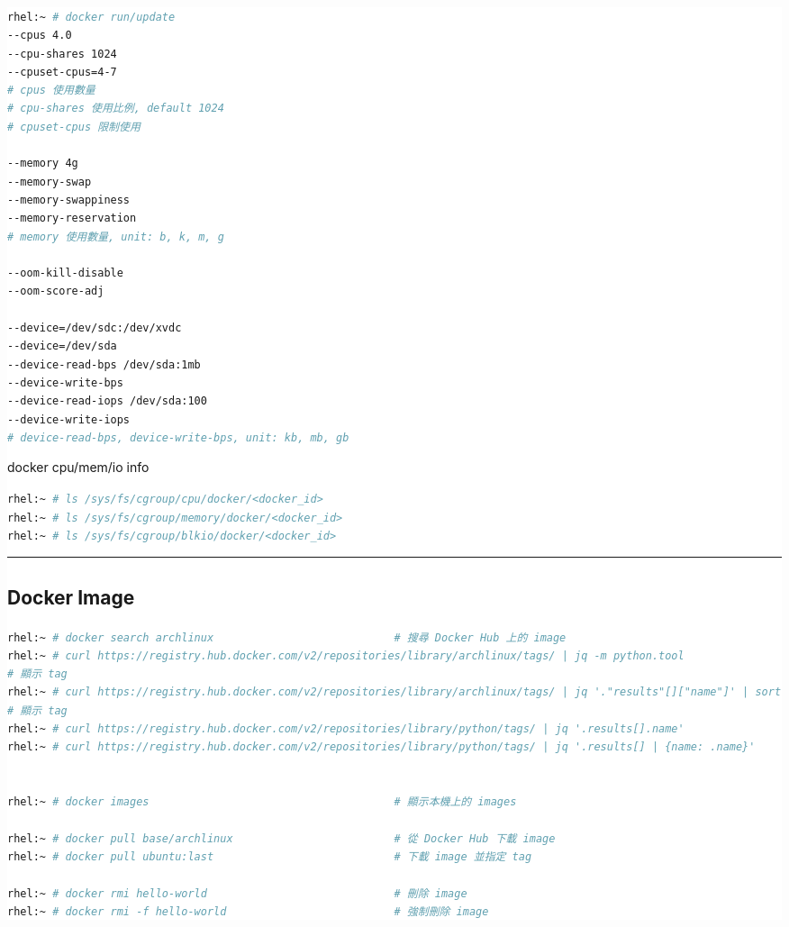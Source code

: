 ```bash
rhel:~ # docker run/update
--cpus 4.0
--cpu-shares 1024
--cpuset-cpus=4-7
# cpus 使用數量
# cpu-shares 使用比例, default 1024
# cpuset-cpus 限制使用

--memory 4g
--memory-swap
--memory-swappiness
--memory-reservation
# memory 使用數量, unit: b, k, m, g

--oom-kill-disable
--oom-score-adj

--device=/dev/sdc:/dev/xvdc
--device=/dev/sda
--device-read-bps /dev/sda:1mb
--device-write-bps
--device-read-iops /dev/sda:100
--device-write-iops
# device-read-bps, device-write-bps, unit: kb, mb, gb
```

docker cpu/mem/io info

```bash
rhel:~ # ls /sys/fs/cgroup/cpu/docker/<docker_id>
rhel:~ # ls /sys/fs/cgroup/memory/docker/<docker_id>
rhel:~ # ls /sys/fs/cgroup/blkio/docker/<docker_id>
```

---

## Docker Image

```bash
rhel:~ # docker search archlinux                            # 搜尋 Docker Hub 上的 image
rhel:~ # curl https://registry.hub.docker.com/v2/repositories/library/archlinux/tags/ | jq -m python.tool                   # 顯示 tag
rhel:~ # curl https://registry.hub.docker.com/v2/repositories/library/archlinux/tags/ | jq '."results"[]["name"]' | sort    # 顯示 tag
rhel:~ # curl https://registry.hub.docker.com/v2/repositories/library/python/tags/ | jq '.results[].name'
rhel:~ # curl https://registry.hub.docker.com/v2/repositories/library/python/tags/ | jq '.results[] | {name: .name}'


rhel:~ # docker images                                      # 顯示本機上的 images

rhel:~ # docker pull base/archlinux                         # 從 Docker Hub 下載 image
rhel:~ # docker pull ubuntu:last                            # 下載 image 並指定 tag

rhel:~ # docker rmi hello-world                             # 刪除 image
rhel:~ # docker rmi -f hello-world                          # 強制刪除 image
```
